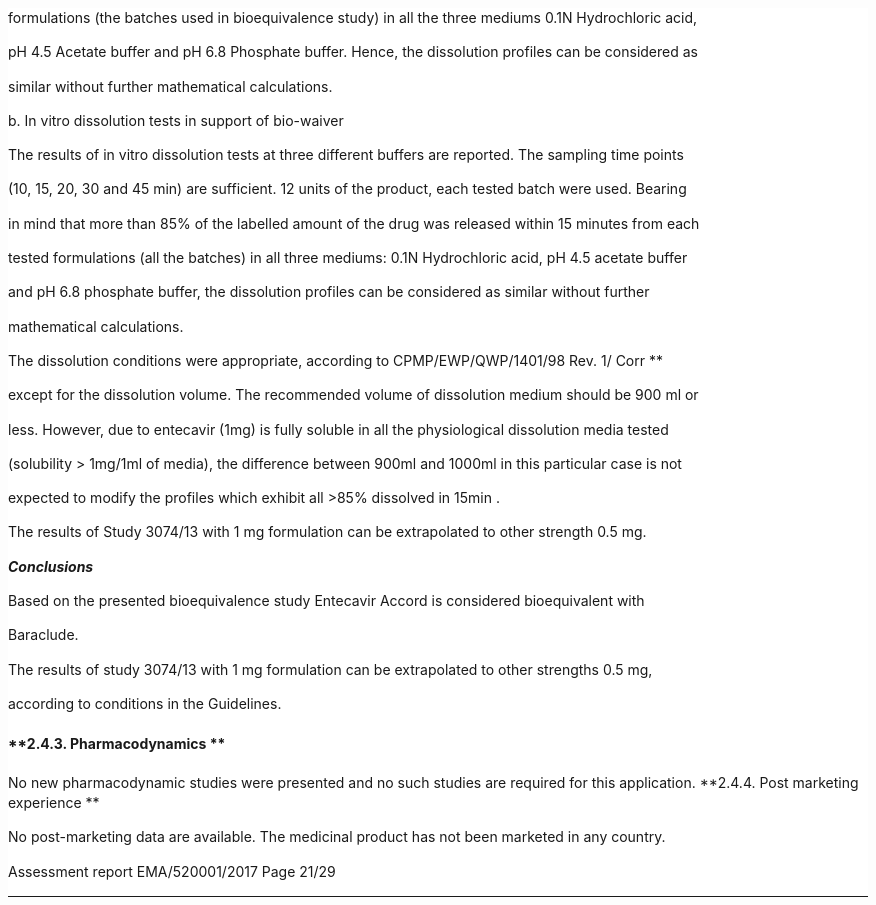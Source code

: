 formulations (the batches used in bioequivalence study) in all the three mediums 0.1N Hydrochloric acid,

pH 4.5 Acetate buffer and pH 6.8 Phosphate buffer. Hence, the dissolution profiles can be considered as

similar without further mathematical calculations.

b. In vitro dissolution tests in support of bio-waiver

The results of in vitro dissolution tests at three different buffers are reported. The sampling time points

(10, 15, 20, 30 and 45 min) are sufficient. 12 units of the product, each tested batch were used. Bearing

in mind that more than 85% of the labelled amount of the drug was released within 15 minutes from each

tested formulations (all the batches) in all three mediums: 0.1N Hydrochloric acid, pH 4.5 acetate buffer

and pH 6.8 phosphate buffer, the dissolution profiles can be considered as similar without further

mathematical calculations.

The dissolution conditions were appropriate, according to CPMP/EWP/QWP/1401/98 Rev. 1/ Corr **

except for the dissolution volume. The recommended volume of dissolution medium should be 900 ml or

less. However, due to entecavir (1mg) is fully soluble in all the physiological dissolution media tested

(solubility > 1mg/1ml of media), the difference between 900ml and 1000ml in this particular case is not

expected to modify the profiles which exhibit all >85% dissolved in 15min .

The results of Study 3074/13 with 1 mg formulation can be extrapolated to other strength 0.5 mg.

***Conclusions***

Based on the presented bioequivalence study Entecavir Accord is considered bioequivalent with

Baraclude.

The results of study 3074/13 with 1 mg formulation can be extrapolated to other strengths 0.5 mg,

according to conditions in the Guidelines.
#### **2.4.3. Pharmacodynamics **

No new pharmacodynamic studies were presented and no such studies are required for this application. **2.4.4. Post marketing experience **

No post-marketing data are available. The medicinal product has not been marketed in any country.

Assessment report
EMA/520001/2017 Page 21/29


-----
